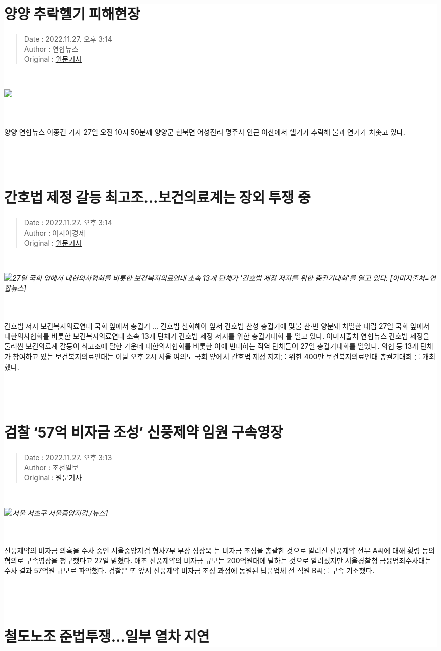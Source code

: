   
# 양양 추락헬기 피해현장  
  
> Date : 2022.11.27. 오후 3:14  
> Author : 연합뉴스  
> Original : [원문기사](https://n.news.naver.com/mnews/article/001/0013604868?sid=102)  
<br/>  
  
<img src="https://imgnews.pstatic.net/image/001/2022/11/27/PYH2022112708620006200_P4_20221127151409553.jpg?type=w647" id="img1"></img>  
<br/><br/>  
  
양양 연합뉴스 이종건 기자 27일 오전 10시 50분께 양양군 현북면 어성전리 명주사 인근 야산에서 헬기가 추락해 불과 연기가 치솟고 있다.  
<br/><br/><br/>  

  
# 간호법 제정 갈등 최고조…보건의료계는 장외 투쟁 중  
  
> Date : 2022.11.27. 오후 3:14  
> Author : 아시아경제  
> Original : [원문기사](https://n.news.naver.com/mnews/article/277/0005183422?sid=102)  
<br/>  
  
<img src="https://imgnews.pstatic.net/image/277/2022/11/27/0005183422_001_20221127151401433.jpg?type=w647" id="img1"></img><em class="img_desc">27일 국회 앞에서 대한의사협회를 비롯한 보건복지의료연대 소속 13개 단체가 '간호법 제정 저지를 위한 총궐기대회'를 열고 있다. [이미지출처=연합뉴스]</em>  
<br/><br/>  
  
간호법 저지 보건복지의료연대 국회 앞에서 총궐기 … 간호법 철회해야 앞서 간호법 찬성 총궐기에 맞불 찬·반 양분돼 치열한 대립 27일 국회 앞에서 대한의사협회를 비롯한 보건복지의료연대 소속 13개 단체가 간호법 제정 저지를 위한 총궐기대회 를 열고 있다.
이미지출처 연합뉴스 간호법 제정을 둘러싼 보건의료계 갈등이 최고조에 달한 가운데 대한의사협회를 비롯한 이에 반대하는 직역 단체들이 27일 총궐기대회를 열었다.
의협 등 13개 단체가 참여하고 있는 보건복지의료연대는 이날 오후 2시 서울 여의도 국회 앞에서 간호법 제정 저지를 위한 400만 보건복지의료연대 총궐기대회 를 개최했다.  
<br/><br/><br/>  

  
# 검찰 ‘57억 비자금 조성’ 신풍제약 임원 구속영장  
  
> Date : 2022.11.27. 오후 3:13  
> Author : 조선일보  
> Original : [원문기사](https://n.news.naver.com/mnews/article/023/0003731028?sid=102)  
<br/>  
  
<img src="https://imgnews.pstatic.net/image/023/2022/11/27/0003731028_001_20221127151303208.jpg?type=w647" id="img1"></img><em class="img_desc">서울 서초구 서울중앙지검./뉴스1</em>  
<br/><br/>  
  
신풍제약의 비자금 의혹을 수사 중인 서울중앙지검 형사7부 부장 성상욱 는 비자금 조성을 총괄한 것으로 알려진 신풍제약 전무 A씨에 대해 횡령 등의 혐의로 구속영장을 청구했다고 27일 밝혔다.
애초 신풍제약의 비자금 규모는 200억원대에 달하는 것으로 알려졌지만 서울경찰청 금융범죄수사대는 수사 결과 57억원 규모로 파악했다.
검찰은 또 앞서 신풍제약 비자금 조성 과정에 동원된 납품업체 전 직원 B씨를 구속 기소했다.  
<br/><br/><br/>  

  
# 철도노조 준법투쟁...일부 열차 지연  
  